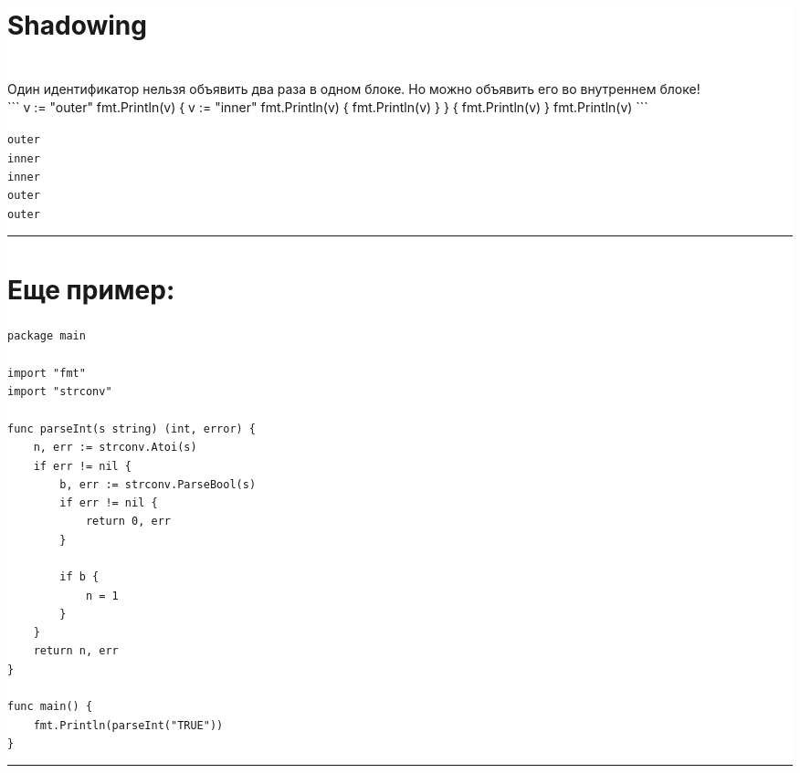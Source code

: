 
# Shadowing
<br>
Один идентификатор нельзя объявить два раза в одном блоке.
Но можно объявить его во внутреннем блоке!
<br>
```
v := "outer"
fmt.Println(v)
{
    v := "inner"
    fmt.Println(v)
    {
        fmt.Println(v)
    }
}
{
    fmt.Println(v)
}
fmt.Println(v)
```

```
outer
inner
inner
outer
outer
```

---

# Еще пример:

```
package main

import "fmt"
import "strconv"

func parseInt(s string) (int, error) {
	n, err := strconv.Atoi(s)
	if err != nil {
		b, err := strconv.ParseBool(s)
		if err != nil {
			return 0, err
		}

		if b {
			n = 1
		}
	}
	return n, err
}

func main() {
	fmt.Println(parseInt("TRUE"))
}
```

---